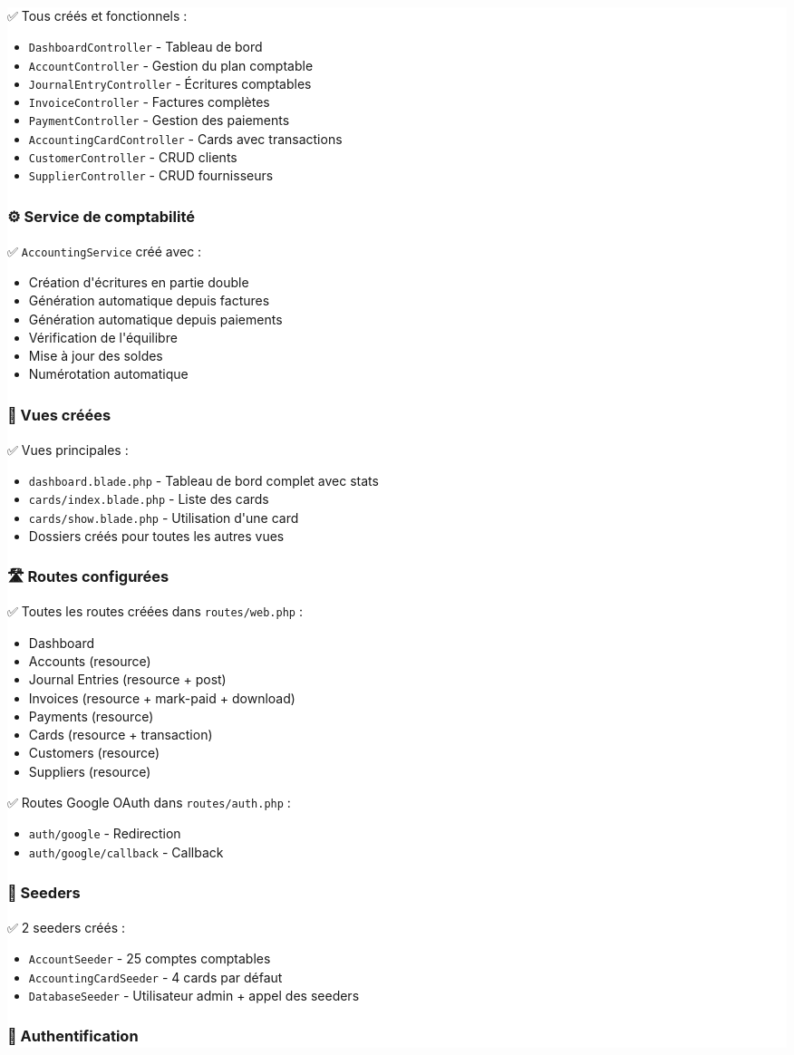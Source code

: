 ✅ Tous créés et fonctionnels :
- `DashboardController` - Tableau de bord
- `AccountController` - Gestion du plan comptable
- `JournalEntryController` - Écritures comptables
- `InvoiceController` - Factures complètes
- `PaymentController` - Gestion des paiements
- `AccountingCardController` - Cards avec transactions
- `CustomerController` - CRUD clients
- `SupplierController` - CRUD fournisseurs

### ⚙️ Service de comptabilité

✅ `AccountingService` créé avec :
- Création d'écritures en partie double
- Génération automatique depuis factures
- Génération automatique depuis paiements
- Vérification de l'équilibre
- Mise à jour des soldes
- Numérotation automatique

### 🎨 Vues créées

✅ Vues principales :
- `dashboard.blade.php` - Tableau de bord complet avec stats
- `cards/index.blade.php` - Liste des cards
- `cards/show.blade.php` - Utilisation d'une card
- Dossiers créés pour toutes les autres vues

### 🛣️ Routes configurées

✅ Toutes les routes créées dans `routes/web.php` :
- Dashboard
- Accounts (resource)
- Journal Entries (resource + post)
- Invoices (resource + mark-paid + download)
- Payments (resource)
- Cards (resource + transaction)
- Customers (resource)
- Suppliers (resource)

✅ Routes Google OAuth dans `routes/auth.php` :
- `auth/google` - Redirection
- `auth/google/callback` - Callback

### 🌱 Seeders

✅ 2 seeders créés :
- `AccountSeeder` - 25 comptes comptables
- `AccountingCardSeeder` - 4 cards par défaut
- `DatabaseSeeder` - Utilisateur admin + appel des seeders

### 🔐 Authentification
